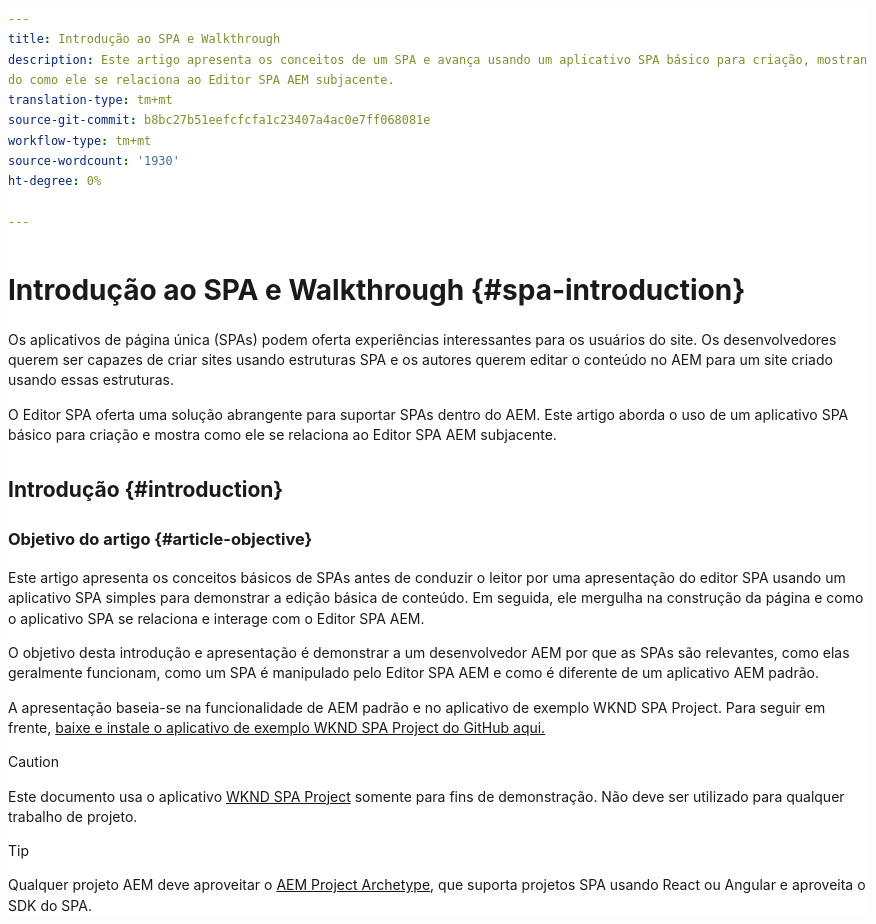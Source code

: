 ```yaml
---
title: Introdução ao SPA e Walkthrough
description: Este artigo apresenta os conceitos de um SPA e avança usando um aplicativo SPA básico para criação, mostrando como ele se relaciona ao Editor SPA AEM subjacente.
translation-type: tm+mt
source-git-commit: b8bc27b51eefcfcfa1c23407a4ac0e7ff068081e
workflow-type: tm+mt
source-wordcount: '1930'
ht-degree: 0%

---
```



# Introdução ao SPA e Walkthrough {#spa-introduction}

Os aplicativos de página única (SPAs) podem oferta experiências interessantes para os usuários do site. Os desenvolvedores querem ser capazes de criar sites usando estruturas SPA e os autores querem editar o conteúdo no AEM para um site criado usando essas estruturas.

O Editor SPA oferta uma solução abrangente para suportar SPAs dentro do AEM. Este artigo aborda o uso de um aplicativo SPA básico para criação e mostra como ele se relaciona ao Editor SPA AEM subjacente.

## Introdução {#introduction}

### Objetivo do artigo {#article-objective}

Este artigo apresenta os conceitos básicos de SPAs antes de conduzir o leitor por uma apresentação do editor SPA usando um aplicativo SPA simples para demonstrar a edição básica de conteúdo. Em seguida, ele mergulha na construção da página e como o aplicativo SPA se relaciona e interage com o Editor SPA AEM.

O objetivo desta introdução e apresentação é demonstrar a um desenvolvedor AEM por que as SPAs são relevantes, como elas geralmente funcionam, como um SPA é manipulado pelo Editor SPA AEM e como é diferente de um aplicativo AEM padrão.

A apresentação baseia-se na funcionalidade de AEM padrão e no aplicativo de exemplo WKND SPA Project. Para seguir em frente, [baixe e instale o aplicativo de exemplo WKND SPA Project do GitHub aqui.](https://github.com/adobe/aem-guides-wknd-spa)

>[!CAUTION]
>
>Este documento usa o aplicativo [WKND SPA Project](https://github.com/adobe/aem-guides-wknd-spa) somente para fins de demonstração. Não deve ser utilizado para qualquer trabalho de projeto.

>[!TIP]
>
>Qualquer projeto AEM deve aproveitar o [AEM Project Archetype](https://docs.adobe.com/content/help/pt-BR/experience-manager-core-components/using/developing/archetype/overview.html), que suporta projetos SPA usando React ou Angular e aproveita o SDK do SPA.
